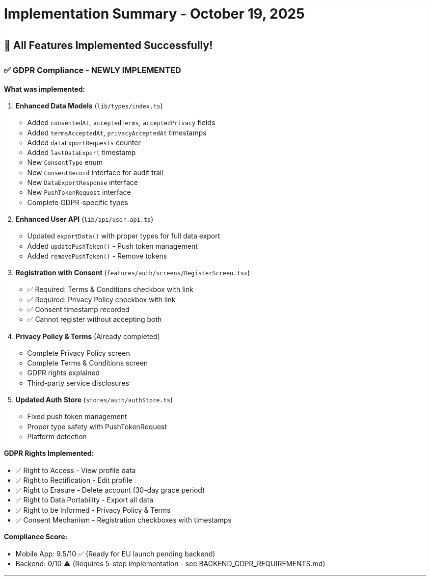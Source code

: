 # Implementation Summary - October 19, 2025

## 🎉 All Features Implemented Successfully!

### ✅ GDPR Compliance - NEWLY IMPLEMENTED

**What was implemented:**

1. **Enhanced Data Models** (`lib/types/index.ts`)
   - Added `consentedAt`, `acceptedTerms`, `acceptedPrivacy` fields
   - Added `termsAcceptedAt`, `privacyAcceptedAt` timestamps
   - Added `dataExportRequests` counter
   - Added `lastDataExport` timestamp
   - New `ConsentType` enum
   - New `ConsentRecord` interface for audit trail
   - New `DataExportResponse` interface
   - New `PushTokenRequest` interface
   - Complete GDPR-specific types

2. **Enhanced User API** (`lib/api/user.api.ts`)
   - Updated `exportData()` with proper types for full data export
   - Added `updatePushToken()` - Push token management
   - Added `removePushToken()` - Remove tokens

3. **Registration with Consent** (`features/auth/screens/RegisterScreen.tsx`)
   - ✅ Required: Terms & Conditions checkbox with link
   - ✅ Required: Privacy Policy checkbox with link
   - ✅ Consent timestamp recorded
   - ✅ Cannot register without accepting both

4. **Privacy Policy & Terms** (Already completed)
   - Complete Privacy Policy screen
   - Complete Terms & Conditions screen
   - GDPR rights explained
   - Third-party service disclosures

5. **Updated Auth Store** (`stores/auth/authStore.ts`)
   - Fixed push token management
   - Proper type safety with PushTokenRequest
   - Platform detection

**GDPR Rights Implemented:**
- ✅ Right to Access - View profile data
- ✅ Right to Rectification - Edit profile
- ✅ Right to Erasure - Delete account (30-day grace period)
- ✅ Right to Data Portability - Export all data
- ✅ Right to be Informed - Privacy Policy & Terms
- ✅ Consent Mechanism - Registration checkboxes with timestamps

**Compliance Score:**
- Mobile App: 9.5/10 ✅ (Ready for EU launch pending backend)
- Backend: 0/10 ⚠️ (Requires 5-step implementation - see BACKEND_GDPR_REQUIREMENTS.md)

---